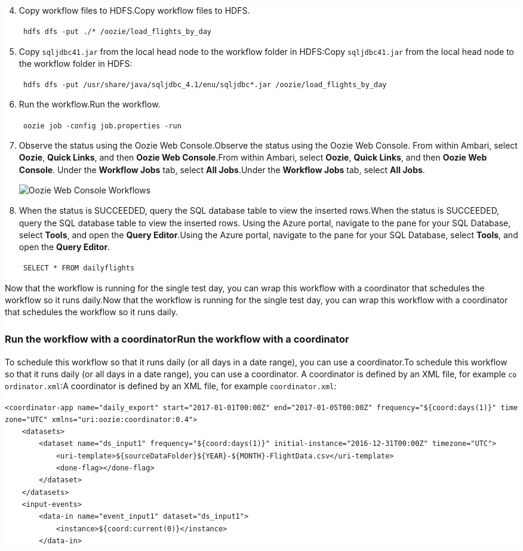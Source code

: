 4. <span data-ttu-id="0f2ed-300">Copy workflow files to HDFS.</span><span class="sxs-lookup"><span data-stu-id="0f2ed-300">Copy workflow files to HDFS.</span></span>

        hdfs dfs -put ./* /oozie/load_flights_by_day

5. <span data-ttu-id="0f2ed-301">Copy `sqljdbc41.jar` from the local head node to the workflow folder in HDFS:</span><span class="sxs-lookup"><span data-stu-id="0f2ed-301">Copy `sqljdbc41.jar` from the local head node to the workflow folder in HDFS:</span></span>

        hdfs dfs -put /usr/share/java/sqljdbc_4.1/enu/sqljdbc*.jar /oozie/load_flights_by_day

6. <span data-ttu-id="0f2ed-302">Run the workflow.</span><span class="sxs-lookup"><span data-stu-id="0f2ed-302">Run the workflow.</span></span>

        oozie job -config job.properties -run

7. <span data-ttu-id="0f2ed-303">Observe the status using the Oozie Web Console.</span><span class="sxs-lookup"><span data-stu-id="0f2ed-303">Observe the status using the Oozie Web Console.</span></span> <span data-ttu-id="0f2ed-304">From within Ambari, select **Oozie**, **Quick Links**, and then **Oozie Web Console**.</span><span class="sxs-lookup"><span data-stu-id="0f2ed-304">From within Ambari, select **Oozie**, **Quick Links**, and then **Oozie Web Console**.</span></span> <span data-ttu-id="0f2ed-305">Under the **Workflow Jobs** tab, select **All Jobs**.</span><span class="sxs-lookup"><span data-stu-id="0f2ed-305">Under the **Workflow Jobs** tab, select **All Jobs**.</span></span>

    ![Oozie Web Console Workflows](./media/hdinsight-operationalize-data-pipeline/hdi-oozie-web-console-workflows.png)

8. <span data-ttu-id="0f2ed-307">When the status is SUCCEEDED, query the SQL database table to view the inserted rows.</span><span class="sxs-lookup"><span data-stu-id="0f2ed-307">When the status is SUCCEEDED, query the SQL database table to view the inserted rows.</span></span> <span data-ttu-id="0f2ed-308">Using the Azure portal, navigate to the pane for your SQL Database, select **Tools**, and open the **Query Editor**.</span><span class="sxs-lookup"><span data-stu-id="0f2ed-308">Using the Azure portal, navigate to the pane for your SQL Database, select **Tools**, and open the **Query Editor**.</span></span>

        SELECT * FROM dailyflights

<span data-ttu-id="0f2ed-309">Now that the workflow is running for the single test day, you can wrap this workflow with a coordinator that schedules the workflow so it runs daily.</span><span class="sxs-lookup"><span data-stu-id="0f2ed-309">Now that the workflow is running for the single test day, you can wrap this workflow with a coordinator that schedules the workflow so it runs daily.</span></span>

### <a name="run-the-workflow-with-a-coordinator"></a><span data-ttu-id="0f2ed-310">Run the workflow with a coordinator</span><span class="sxs-lookup"><span data-stu-id="0f2ed-310">Run the workflow with a coordinator</span></span>

<span data-ttu-id="0f2ed-311">To schedule this workflow so that it runs daily (or all days in a date range), you can use a coordinator.</span><span class="sxs-lookup"><span data-stu-id="0f2ed-311">To schedule this workflow so that it runs daily (or all days in a date range), you can use a coordinator.</span></span> <span data-ttu-id="0f2ed-312">A coordinator is defined by an XML file, for example `coordinator.xml`:</span><span class="sxs-lookup"><span data-stu-id="0f2ed-312">A coordinator is defined by an XML file, for example `coordinator.xml`:</span></span>

```
<coordinator-app name="daily_export" start="2017-01-01T00:00Z" end="2017-01-05T00:00Z" frequency="${coord:days(1)}" timezone="UTC" xmlns="uri:oozie:coordinator:0.4">
    <datasets>
        <dataset name="ds_input1" frequency="${coord:days(1)}" initial-instance="2016-12-31T00:00Z" timezone="UTC">
            <uri-template>${sourceDataFolder}${YEAR}-${MONTH}-FlightData.csv</uri-template>
            <done-flag></done-flag>
        </dataset>
    </datasets>
    <input-events>
        <data-in name="event_input1" dataset="ds_input1">
            <instance>${coord:current(0)}</instance>
        </data-in>
```